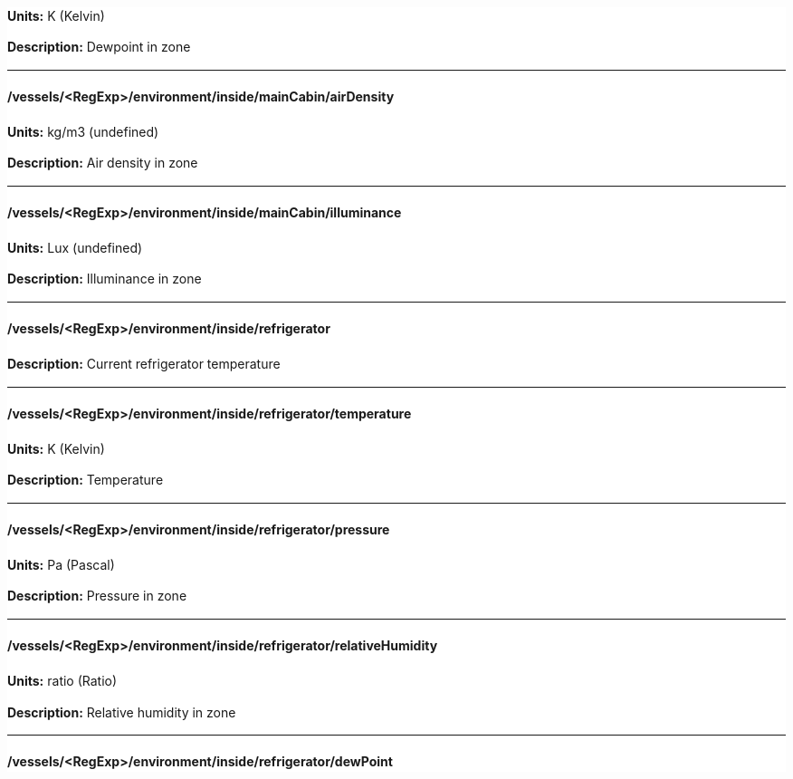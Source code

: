 **Units:** K (Kelvin)

**Description:** Dewpoint in zone

---

#### /vessels/&lt;RegExp&gt;/environment/inside/mainCabin/airDensity

**Units:** kg/m3 (undefined)

**Description:** Air density in zone

---

#### /vessels/&lt;RegExp&gt;/environment/inside/mainCabin/illuminance

**Units:** Lux (undefined)

**Description:** Illuminance in zone

---

#### /vessels/&lt;RegExp&gt;/environment/inside/refrigerator

**Description:** Current refrigerator temperature

---

#### /vessels/&lt;RegExp&gt;/environment/inside/refrigerator/temperature

**Units:** K (Kelvin)

**Description:** Temperature

---

#### /vessels/&lt;RegExp&gt;/environment/inside/refrigerator/pressure

**Units:** Pa (Pascal)

**Description:** Pressure in zone

---

#### /vessels/&lt;RegExp&gt;/environment/inside/refrigerator/relativeHumidity

**Units:** ratio (Ratio)

**Description:** Relative humidity in zone

---

#### /vessels/&lt;RegExp&gt;/environment/inside/refrigerator/dewPoint
